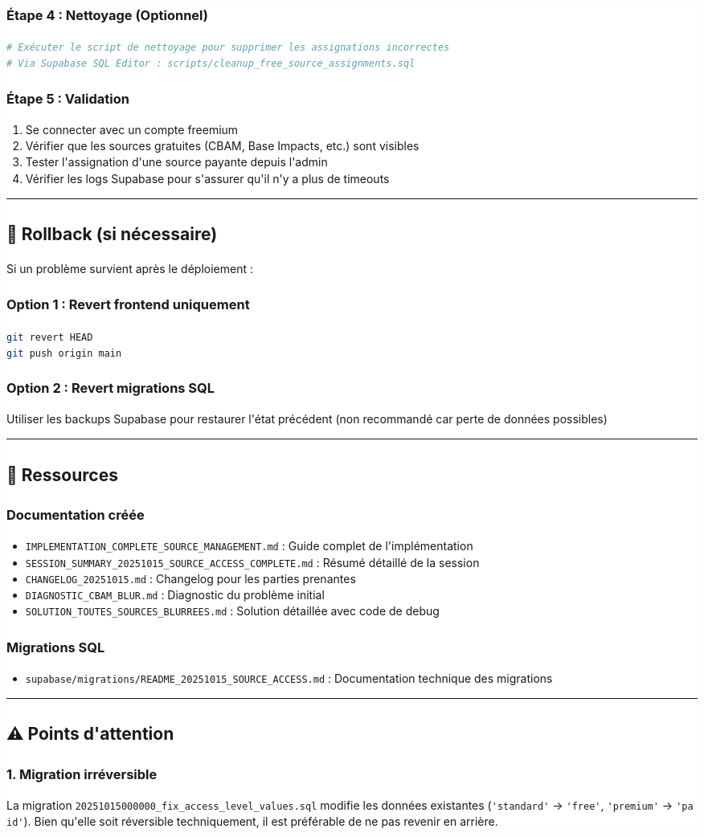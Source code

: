 ### Étape 4 : Nettoyage (Optionnel)
```bash
# Exécuter le script de nettoyage pour supprimer les assignations incorrectes
# Via Supabase SQL Editor : scripts/cleanup_free_source_assignments.sql
```

### Étape 5 : Validation
1. Se connecter avec un compte freemium
2. Vérifier que les sources gratuites (CBAM, Base Impacts, etc.) sont visibles
3. Tester l'assignation d'une source payante depuis l'admin
4. Vérifier les logs Supabase pour s'assurer qu'il n'y a plus de timeouts

---

## 📝 Rollback (si nécessaire)

Si un problème survient après le déploiement :

### Option 1 : Revert frontend uniquement
```bash
git revert HEAD
git push origin main
```

### Option 2 : Revert migrations SQL
Utiliser les backups Supabase pour restaurer l'état précédent (non recommandé car perte de données possibles)

---

## 🔗 Ressources

### Documentation créée
- `IMPLEMENTATION_COMPLETE_SOURCE_MANAGEMENT.md` : Guide complet de l'implémentation
- `SESSION_SUMMARY_20251015_SOURCE_ACCESS_COMPLETE.md` : Résumé détaillé de la session
- `CHANGELOG_20251015.md` : Changelog pour les parties prenantes
- `DIAGNOSTIC_CBAM_BLUR.md` : Diagnostic du problème initial
- `SOLUTION_TOUTES_SOURCES_BLURREES.md` : Solution détaillée avec code de debug

### Migrations SQL
- `supabase/migrations/README_20251015_SOURCE_ACCESS.md` : Documentation technique des migrations

---

## ⚠️ Points d'attention

### 1. Migration irréversible
La migration `20251015000000_fix_access_level_values.sql` modifie les données existantes (`'standard'` → `'free'`, `'premium'` → `'paid'`). Bien qu'elle soit réversible techniquement, il est préférable de ne pas revenir en arrière.
